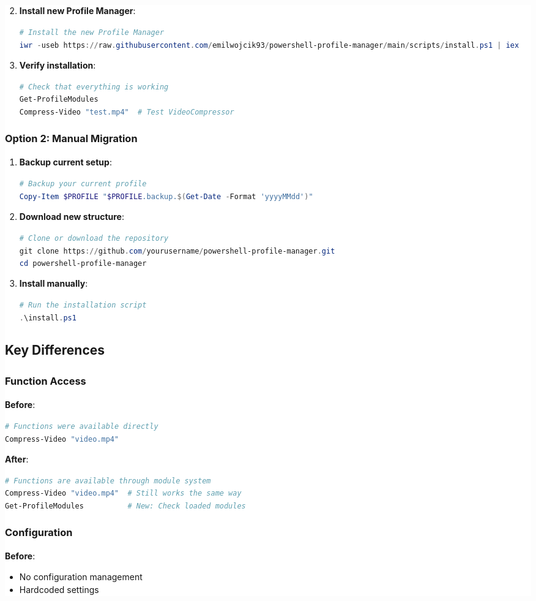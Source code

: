 2. **Install new Profile Manager**:
   ```powershell
   # Install the new Profile Manager
   iwr -useb https://raw.githubusercontent.com/emilwojcik93/powershell-profile-manager/main/scripts/install.ps1 | iex
   ```

3. **Verify installation**:
   ```powershell
   # Check that everything is working
   Get-ProfileModules
   Compress-Video "test.mp4"  # Test VideoCompressor
   ```

### Option 2: Manual Migration

1. **Backup current setup**:
   ```powershell
   # Backup your current profile
   Copy-Item $PROFILE "$PROFILE.backup.$(Get-Date -Format 'yyyyMMdd')"
   ```

2. **Download new structure**:
   ```powershell
   # Clone or download the repository
   git clone https://github.com/yourusername/powershell-profile-manager.git
   cd powershell-profile-manager
   ```

3. **Install manually**:
   ```powershell
   # Run the installation script
   .\install.ps1
   ```

## Key Differences

### Function Access

**Before**:
```powershell
# Functions were available directly
Compress-Video "video.mp4"
```

**After**:
```powershell
# Functions are available through module system
Compress-Video "video.mp4"  # Still works the same way
Get-ProfileModules          # New: Check loaded modules
```

### Configuration

**Before**:
- No configuration management
- Hardcoded settings
